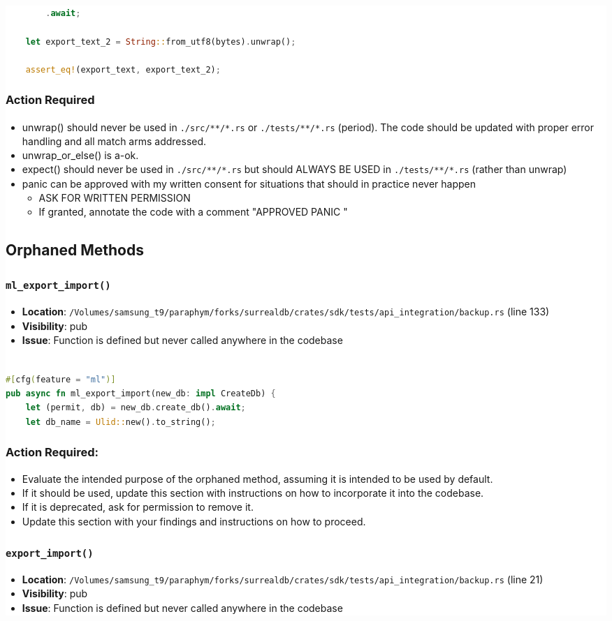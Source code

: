```rust
		.await;

	let export_text_2 = String::from_utf8(bytes).unwrap();

	assert_eq!(export_text, export_text_2);
```

### Action Required

- unwrap() should never be used in `./src/**/*.rs` or `./tests/**/*.rs` (period). The code should be updated with proper error handling and all match arms addressed.
- unwrap_or_else() is a-ok. 
- expect() should never be used in `./src/**/*.rs` but should ALWAYS BE USED in `./tests/**/*.rs` (rather than unwrap)
- panic can be approved with my written consent for situations that should in practice never happen  
  - ASK FOR WRITTEN PERMISSION
  - If granted, annotate the code with a comment "APPROVED PANIC "

## Orphaned Methods


### `ml_export_import()`

- **Location**: `/Volumes/samsung_t9/paraphym/forks/surrealdb/crates/sdk/tests/api_integration/backup.rs` (line 133)
- **Visibility**: pub
- **Issue**: Function is defined but never called anywhere in the codebase

```rust

#[cfg(feature = "ml")]
pub async fn ml_export_import(new_db: impl CreateDb) {
	let (permit, db) = new_db.create_db().await;
	let db_name = Ulid::new().to_string();
```

### Action Required:

- Evaluate the intended purpose of the orphaned method, assuming it is intended to be used by default.
- If it should be used, update this section with instructions on how to incorporate it into the codebase.
- If it is deprecated, ask for permission to remove it.
- Update this section with your findings and instructions on how to proceed.


### `export_import()`

- **Location**: `/Volumes/samsung_t9/paraphym/forks/surrealdb/crates/sdk/tests/api_integration/backup.rs` (line 21)
- **Visibility**: pub
- **Issue**: Function is defined but never called anywhere in the codebase
